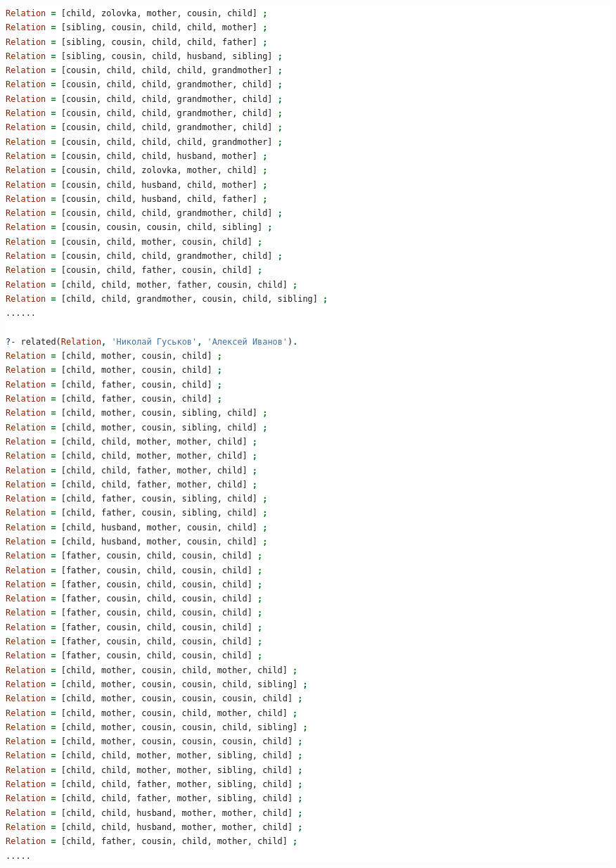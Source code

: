 ```prolog
Relation = [child, zolovka, mother, cousin, child] ;
Relation = [sibling, cousin, child, child, mother] ;
Relation = [sibling, cousin, child, child, father] ;
Relation = [sibling, cousin, child, husband, sibling] ;
Relation = [cousin, child, child, child, grandmother] ;
Relation = [cousin, child, child, grandmother, child] ;
Relation = [cousin, child, child, grandmother, child] ;
Relation = [cousin, child, child, grandmother, child] ;
Relation = [cousin, child, child, grandmother, child] ;
Relation = [cousin, child, child, child, grandmother] ;
Relation = [cousin, child, child, husband, mother] ;
Relation = [cousin, child, zolovka, mother, child] ;
Relation = [cousin, child, husband, child, mother] ;
Relation = [cousin, child, husband, child, father] ;
Relation = [cousin, child, child, grandmother, child] ;
Relation = [cousin, cousin, cousin, child, sibling] ;
Relation = [cousin, child, mother, cousin, child] ;
Relation = [cousin, child, child, grandmother, child] ;
Relation = [cousin, child, father, cousin, child] ;
Relation = [child, child, mother, father, cousin, child] ;
Relation = [child, child, grandmother, cousin, child, sibling] ;
......

?- related(Relation, 'Николай Гуськов', 'Алексей Иванов').
Relation = [child, mother, cousin, child] ;
Relation = [child, mother, cousin, child] ;
Relation = [child, father, cousin, child] ;
Relation = [child, father, cousin, child] ;
Relation = [child, mother, cousin, sibling, child] ;
Relation = [child, mother, cousin, sibling, child] ;
Relation = [child, child, mother, mother, child] ;
Relation = [child, child, mother, mother, child] ;
Relation = [child, child, father, mother, child] ;
Relation = [child, child, father, mother, child] ;
Relation = [child, father, cousin, sibling, child] ;
Relation = [child, father, cousin, sibling, child] ;
Relation = [child, husband, mother, cousin, child] ;
Relation = [child, husband, mother, cousin, child] ;
Relation = [father, cousin, child, cousin, child] ;
Relation = [father, cousin, child, cousin, child] ;
Relation = [father, cousin, child, cousin, child] ;
Relation = [father, cousin, child, cousin, child] ;
Relation = [father, cousin, child, cousin, child] ;
Relation = [father, cousin, child, cousin, child] ;
Relation = [father, cousin, child, cousin, child] ;
Relation = [father, cousin, child, cousin, child] ;
Relation = [child, mother, cousin, child, mother, child] ;
Relation = [child, mother, cousin, cousin, child, sibling] ;
Relation = [child, mother, cousin, cousin, cousin, child] ;
Relation = [child, mother, cousin, child, mother, child] ;
Relation = [child, mother, cousin, cousin, child, sibling] ;
Relation = [child, mother, cousin, cousin, cousin, child] ;
Relation = [child, child, mother, mother, sibling, child] ;
Relation = [child, child, mother, mother, sibling, child] ;
Relation = [child, child, father, mother, sibling, child] ;
Relation = [child, child, father, mother, sibling, child] ;
Relation = [child, child, husband, mother, mother, child] ;
Relation = [child, child, husband, mother, mother, child] ;
Relation = [child, father, cousin, child, mother, child] ;
.....

```
